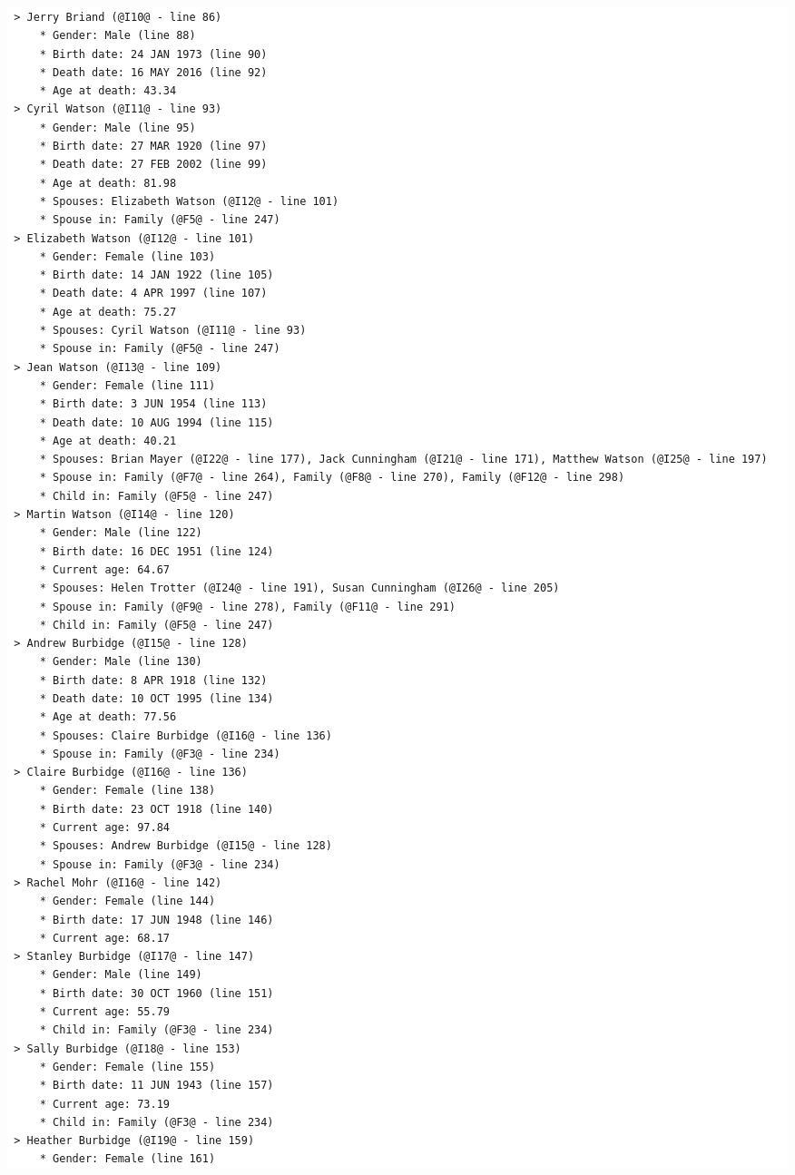 	 > Jerry Briand (@I10@ - line 86)
		 * Gender: Male (line 88)
		 * Birth date: 24 JAN 1973 (line 90)
		 * Death date: 16 MAY 2016 (line 92)
		 * Age at death: 43.34
	 > Cyril Watson (@I11@ - line 93)
		 * Gender: Male (line 95)
		 * Birth date: 27 MAR 1920 (line 97)
		 * Death date: 27 FEB 2002 (line 99)
		 * Age at death: 81.98
		 * Spouses: Elizabeth Watson (@I12@ - line 101)
		 * Spouse in: Family (@F5@ - line 247)
	 > Elizabeth Watson (@I12@ - line 101)
		 * Gender: Female (line 103)
		 * Birth date: 14 JAN 1922 (line 105)
		 * Death date: 4 APR 1997 (line 107)
		 * Age at death: 75.27
		 * Spouses: Cyril Watson (@I11@ - line 93)
		 * Spouse in: Family (@F5@ - line 247)
	 > Jean Watson (@I13@ - line 109)
		 * Gender: Female (line 111)
		 * Birth date: 3 JUN 1954 (line 113)
		 * Death date: 10 AUG 1994 (line 115)
		 * Age at death: 40.21
		 * Spouses: Brian Mayer (@I22@ - line 177), Jack Cunningham (@I21@ - line 171), Matthew Watson (@I25@ - line 197)
		 * Spouse in: Family (@F7@ - line 264), Family (@F8@ - line 270), Family (@F12@ - line 298)
		 * Child in: Family (@F5@ - line 247)
	 > Martin Watson (@I14@ - line 120)
		 * Gender: Male (line 122)
		 * Birth date: 16 DEC 1951 (line 124)
		 * Current age: 64.67
		 * Spouses: Helen Trotter (@I24@ - line 191), Susan Cunningham (@I26@ - line 205)
		 * Spouse in: Family (@F9@ - line 278), Family (@F11@ - line 291)
		 * Child in: Family (@F5@ - line 247)
	 > Andrew Burbidge (@I15@ - line 128)
		 * Gender: Male (line 130)
		 * Birth date: 8 APR 1918 (line 132)
		 * Death date: 10 OCT 1995 (line 134)
		 * Age at death: 77.56
		 * Spouses: Claire Burbidge (@I16@ - line 136)
		 * Spouse in: Family (@F3@ - line 234)
	 > Claire Burbidge (@I16@ - line 136)
		 * Gender: Female (line 138)
		 * Birth date: 23 OCT 1918 (line 140)
		 * Current age: 97.84
		 * Spouses: Andrew Burbidge (@I15@ - line 128)
		 * Spouse in: Family (@F3@ - line 234)
	 > Rachel Mohr (@I16@ - line 142)
		 * Gender: Female (line 144)
		 * Birth date: 17 JUN 1948 (line 146)
		 * Current age: 68.17
	 > Stanley Burbidge (@I17@ - line 147)
		 * Gender: Male (line 149)
		 * Birth date: 30 OCT 1960 (line 151)
		 * Current age: 55.79
		 * Child in: Family (@F3@ - line 234)
	 > Sally Burbidge (@I18@ - line 153)
		 * Gender: Female (line 155)
		 * Birth date: 11 JUN 1943 (line 157)
		 * Current age: 73.19
		 * Child in: Family (@F3@ - line 234)
	 > Heather Burbidge (@I19@ - line 159)
		 * Gender: Female (line 161)